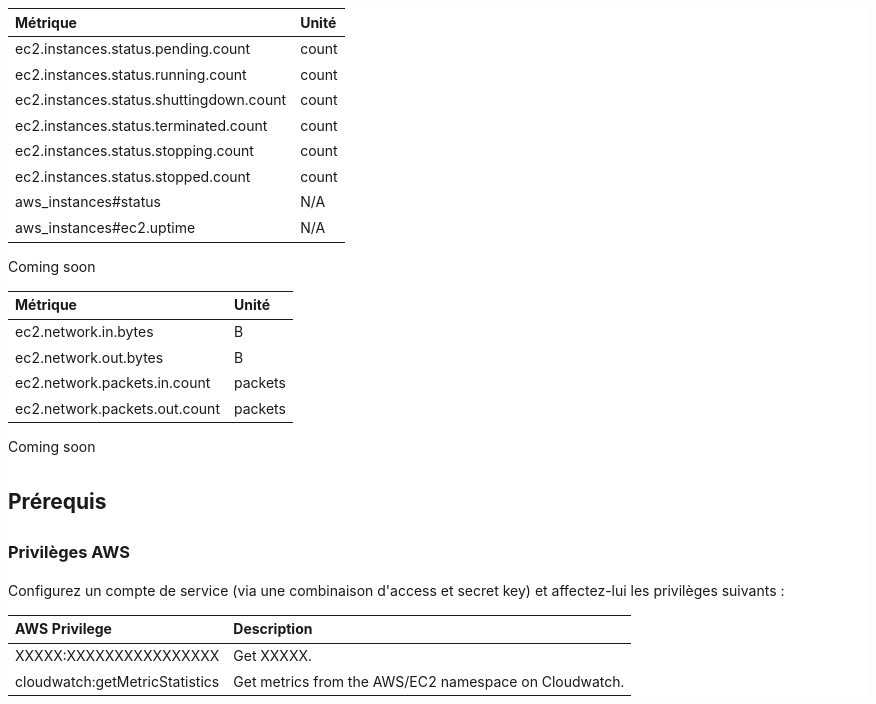 </TabItem>
<TabItem value="Ec2-Instances-Status-Global" label="Ec2-Instances-Status-Global">

| Métrique                                | Unité |
|:----------------------------------------|:------|
| ec2.instances.status.pending.count      | count |
| ec2.instances.status.running.count      | count |
| ec2.instances.status.shuttingdown.count | count |
| ec2.instances.status.terminated.count   | count |
| ec2.instances.status.stopping.count     | count |
| ec2.instances.status.stopped.count      | count |
| aws_instances#status                    | N/A   |
| aws_instances#ec2.uptime                | N/A   |

</TabItem>
<TabItem value="Ec2-Instances-Types-Global" label="Ec2-Instances-Types-Global">

Coming soon

</TabItem>
<TabItem value="Ec2-Network" label="Ec2-Network">

| Métrique                      | Unité   |
|:------------------------------|:--------|
| ec2.network.in.bytes          | B       |
| ec2.network.out.bytes         | B       |
| ec2.network.packets.in.count  | packets |
| ec2.network.packets.out.count | packets |

</TabItem>
<TabItem value="Ec2-Status" label="Ec2-Status">

Coming soon

</TabItem>
</Tabs>

## Prérequis

### Privilèges AWS

Configurez un compte de service (via une combinaison d'access et secret key) et affectez-lui les privilèges suivants :

| AWS Privilege                  | Description                                                     |
| :----------------------------- | :-------------------------------------------------------------- |
| XXXXX:XXXXXXXXXXXXXXXX         | Get XXXXX.                                                      |
| cloudwatch:getMetricStatistics | Get metrics from the AWS/EC2 namespace on Cloudwatch.           |
